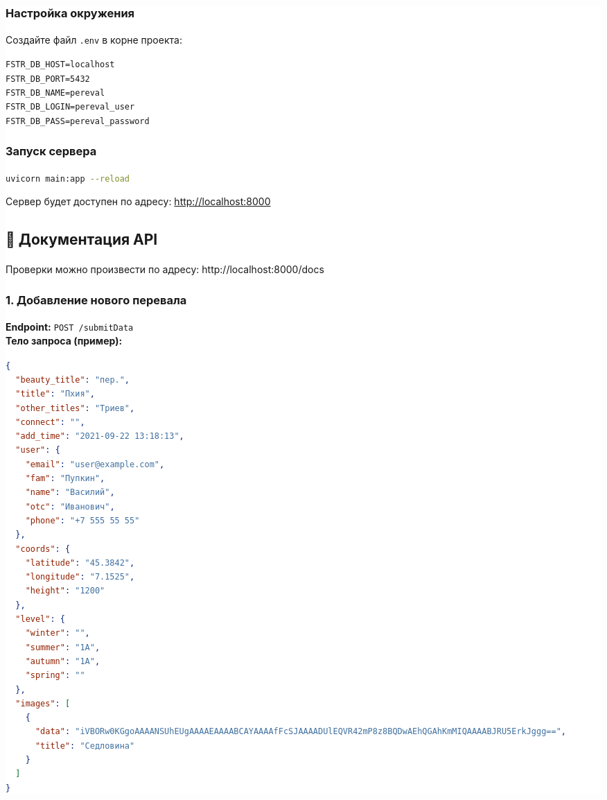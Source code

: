 ### Настройка окружения
Создайте файл `.env` в корне проекта:
```env
FSTR_DB_HOST=localhost
FSTR_DB_PORT=5432
FSTR_DB_NAME=pereval
FSTR_DB_LOGIN=pereval_user
FSTR_DB_PASS=pereval_password
```

### Запуск сервера
```bash
uvicorn main:app --reload
```

Сервер будет доступен по адресу: [http://localhost:8000](http://localhost:8000)

## 📄 Документация API

Проверки можно произвести по адресу: http://localhost:8000/docs
### 1. Добавление нового перевала
**Endpoint:** `POST /submitData`  
**Тело запроса (пример):**
```json
{
  "beauty_title": "пер.",
  "title": "Пхия",
  "other_titles": "Триев",
  "connect": "",
  "add_time": "2021-09-22 13:18:13",
  "user": {
    "email": "user@example.com",
    "fam": "Пупкин",
    "name": "Василий",
    "otc": "Иванович",
    "phone": "+7 555 55 55"
  },
  "coords": {
    "latitude": "45.3842",
    "longitude": "7.1525",
    "height": "1200"
  },
  "level": {
    "winter": "",
    "summer": "1А",
    "autumn": "1А",
    "spring": ""
  },
  "images": [
    {
      "data": "iVBORw0KGgoAAAANSUhEUgAAAAEAAAABCAYAAAAfFcSJAAAADUlEQVR42mP8z8BQDwAEhQGAhKmMIQAAAABJRU5ErkJggg==",
      "title": "Седловина"
    }
  ]
}
```
